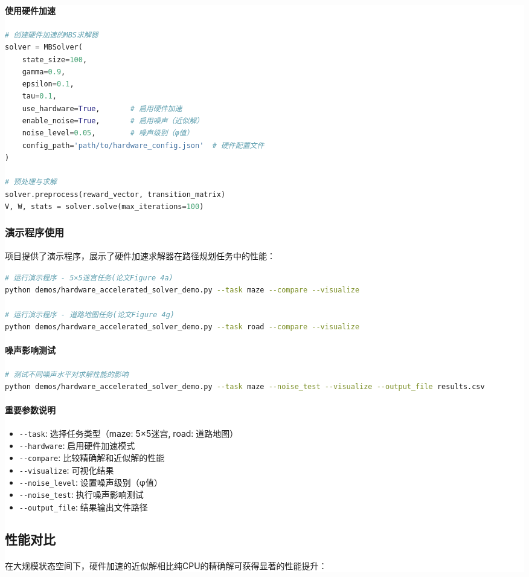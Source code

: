 #### 使用硬件加速

```python
# 创建硬件加速的MBS求解器
solver = MBSolver(
    state_size=100,
    gamma=0.9,
    epsilon=0.1,
    tau=0.1,
    use_hardware=True,       # 启用硬件加速
    enable_noise=True,       # 启用噪声（近似解）
    noise_level=0.05,        # 噪声级别（φ值）
    config_path='path/to/hardware_config.json'  # 硬件配置文件
)

# 预处理与求解
solver.preprocess(reward_vector, transition_matrix)
V, W, stats = solver.solve(max_iterations=100)
```

### 演示程序使用

项目提供了演示程序，展示了硬件加速求解器在路径规划任务中的性能：

```bash
# 运行演示程序 - 5×5迷宫任务(论文Figure 4a)
python demos/hardware_accelerated_solver_demo.py --task maze --compare --visualize

# 运行演示程序 - 道路地图任务(论文Figure 4g)
python demos/hardware_accelerated_solver_demo.py --task road --compare --visualize
```

#### 噪声影响测试

```bash
# 测试不同噪声水平对求解性能的影响
python demos/hardware_accelerated_solver_demo.py --task maze --noise_test --visualize --output_file results.csv
```

#### 重要参数说明

- `--task`: 选择任务类型（maze: 5×5迷宫, road: 道路地图）
- `--hardware`: 启用硬件加速模式
- `--compare`: 比较精确解和近似解的性能
- `--visualize`: 可视化结果
- `--noise_level`: 设置噪声级别（φ值）
- `--noise_test`: 执行噪声影响测试
- `--output_file`: 结果输出文件路径

## 性能对比

在大规模状态空间下，硬件加速的近似解相比纯CPU的精确解可获得显著的性能提升：
